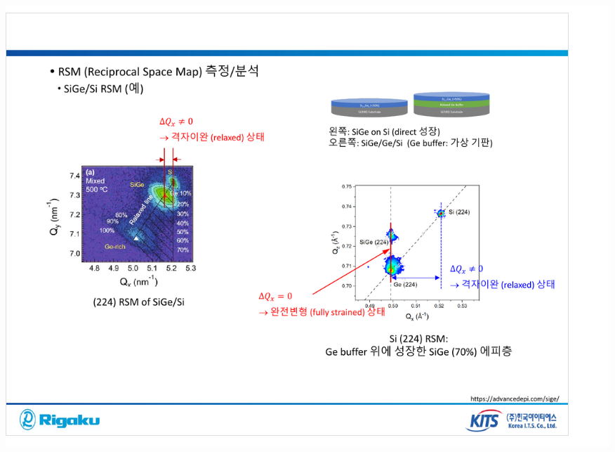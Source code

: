   <img src="/images/pdf-pages/3_high_res_XRD/page-87.png" alt="3_high_res_XRD - page-87.png" style="width: 100%; max-width: 800px; margin: 10px 0; border: 1px solid #ddd;" onclick="openImageModal(this.src)">